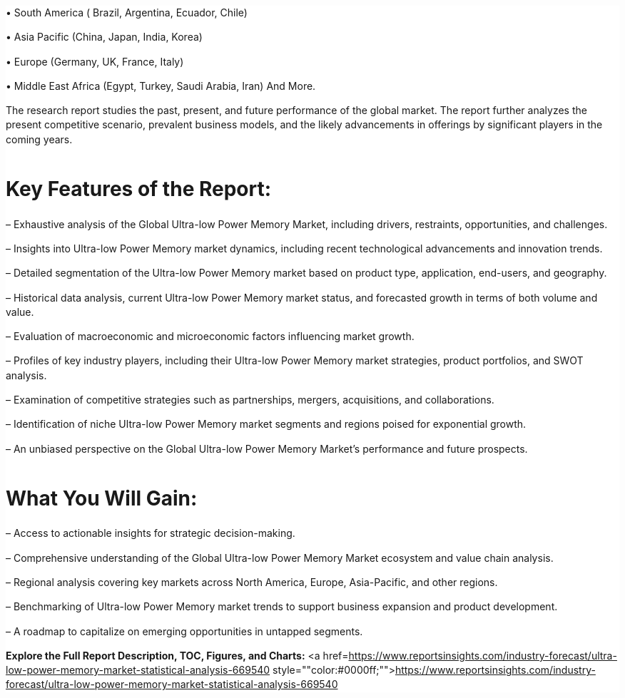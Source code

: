 • South America ( Brazil, Argentina, Ecuador, Chile)

• Asia Pacific (China, Japan, India, Korea)

• Europe (Germany, UK, France, Italy)

• Middle East Africa (Egypt, Turkey, Saudi Arabia, Iran) And More.

The research report studies the past, present, and future performance of the global market. The report further analyzes the present competitive scenario, prevalent business models, and the likely advancements in offerings by significant players in the coming years.

# <strong>Key Features of the Report:</strong>

– Exhaustive analysis of the Global Ultra-low Power Memory Market, including drivers, restraints, opportunities, and challenges.

– Insights into Ultra-low Power Memory market dynamics, including recent technological advancements and innovation trends.

– Detailed segmentation of the Ultra-low Power Memory market based on product type, application, end-users, and geography.

– Historical data analysis, current Ultra-low Power Memory market status, and forecasted growth in terms of both volume and value.

– Evaluation of macroeconomic and microeconomic factors influencing market growth.

– Profiles of key industry players, including their Ultra-low Power Memory market strategies, product portfolios, and SWOT analysis.

– Examination of competitive strategies such as partnerships, mergers, acquisitions, and collaborations.

– Identification of niche Ultra-low Power Memory market segments and regions poised for exponential growth.

– An unbiased perspective on the Global Ultra-low Power Memory Market’s performance and future prospects.

# <strong>What You Will Gain:</strong>

– Access to actionable insights for strategic decision-making.

– Comprehensive understanding of the Global Ultra-low Power Memory Market ecosystem and value chain analysis.

– Regional analysis covering key markets across North America, Europe, Asia-Pacific, and other regions.

– Benchmarking of Ultra-low Power Memory market trends to support business expansion and product development.

– A roadmap to capitalize on emerging opportunities in untapped segments.

<strong>Explore the Full Report Description, TOC, Figures, and Charts:</strong>
<a href=https://www.reportsinsights.com/industry-forecast/ultra-low-power-memory-market-statistical-analysis-669540 style=""color:#0000ff;"">https://www.reportsinsights.com/industry-forecast/ultra-low-power-memory-market-statistical-analysis-669540</a>
